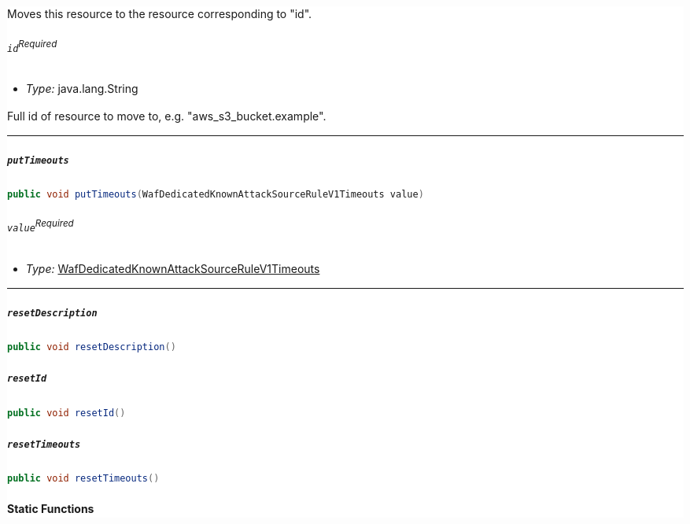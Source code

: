 Moves this resource to the resource corresponding to "id".

###### `id`<sup>Required</sup> <a name="id" id="@cdktf/provider-opentelekomcloud.wafDedicatedKnownAttackSourceRuleV1.WafDedicatedKnownAttackSourceRuleV1.moveToId.parameter.id"></a>

- *Type:* java.lang.String

Full id of resource to move to, e.g. "aws_s3_bucket.example".

---

##### `putTimeouts` <a name="putTimeouts" id="@cdktf/provider-opentelekomcloud.wafDedicatedKnownAttackSourceRuleV1.WafDedicatedKnownAttackSourceRuleV1.putTimeouts"></a>

```java
public void putTimeouts(WafDedicatedKnownAttackSourceRuleV1Timeouts value)
```

###### `value`<sup>Required</sup> <a name="value" id="@cdktf/provider-opentelekomcloud.wafDedicatedKnownAttackSourceRuleV1.WafDedicatedKnownAttackSourceRuleV1.putTimeouts.parameter.value"></a>

- *Type:* <a href="#@cdktf/provider-opentelekomcloud.wafDedicatedKnownAttackSourceRuleV1.WafDedicatedKnownAttackSourceRuleV1Timeouts">WafDedicatedKnownAttackSourceRuleV1Timeouts</a>

---

##### `resetDescription` <a name="resetDescription" id="@cdktf/provider-opentelekomcloud.wafDedicatedKnownAttackSourceRuleV1.WafDedicatedKnownAttackSourceRuleV1.resetDescription"></a>

```java
public void resetDescription()
```

##### `resetId` <a name="resetId" id="@cdktf/provider-opentelekomcloud.wafDedicatedKnownAttackSourceRuleV1.WafDedicatedKnownAttackSourceRuleV1.resetId"></a>

```java
public void resetId()
```

##### `resetTimeouts` <a name="resetTimeouts" id="@cdktf/provider-opentelekomcloud.wafDedicatedKnownAttackSourceRuleV1.WafDedicatedKnownAttackSourceRuleV1.resetTimeouts"></a>

```java
public void resetTimeouts()
```

#### Static Functions <a name="Static Functions" id="Static Functions"></a>
